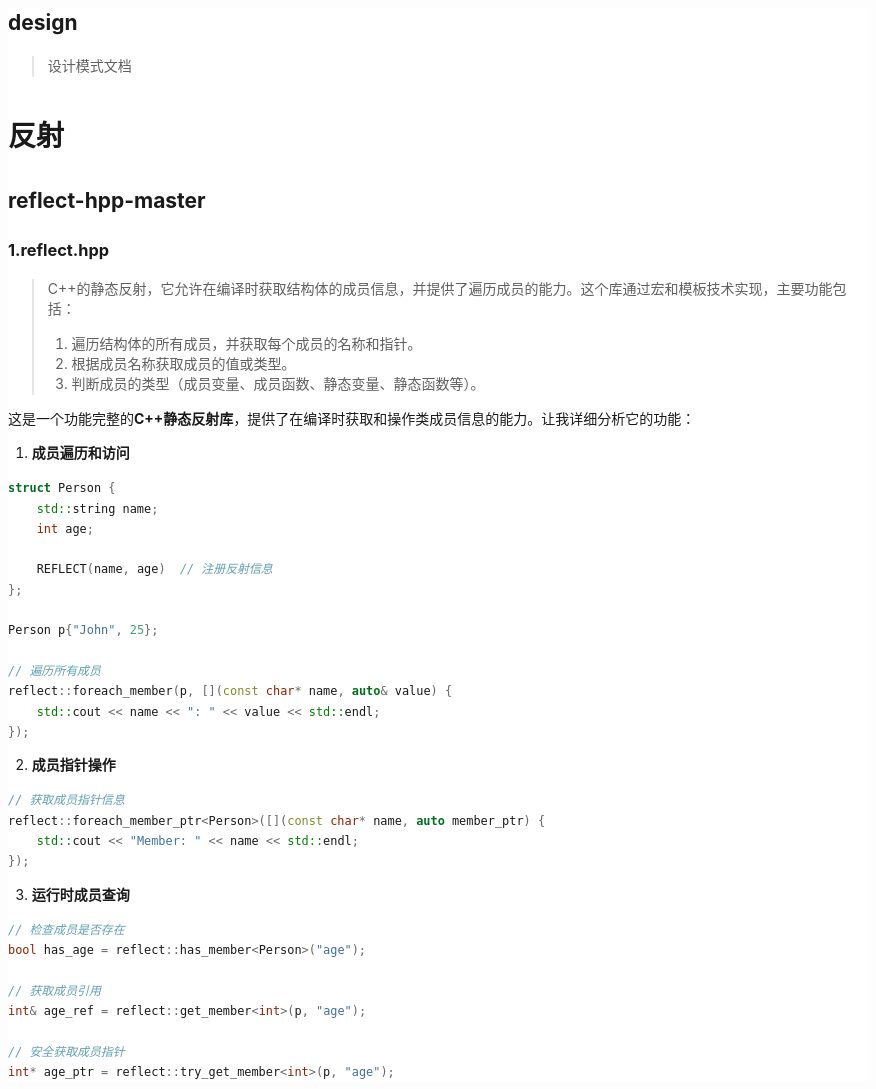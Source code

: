 

## design

> 设计模式文档



# 反射

## reflect-hpp-master

### 1.reflect.hpp

> C++的静态反射，它允许在编译时获取结构体的成员信息，并提供了遍历成员的能力。这个库通过宏和模板技术实现，主要功能包括：
>
> 1. 遍历结构体的所有成员，并获取每个成员的名称和指针。
> 2. 根据成员名称获取成员的值或类型。
> 3. 判断成员的类型（成员变量、成员函数、静态变量、静态函数等）。

这是一个功能完整的**C++静态反射库**，提供了在编译时获取和操作类成员信息的能力。让我详细分析它的功能：

1. **成员遍历和访问**

```cpp
struct Person {
    std::string name;
    int age;
    
    REFLECT(name, age)  // 注册反射信息
};

Person p{"John", 25};

// 遍历所有成员
reflect::foreach_member(p, [](const char* name, auto& value) {
    std::cout << name << ": " << value << std::endl;
});
```

2. **成员指针操作**

```cpp
// 获取成员指针信息
reflect::foreach_member_ptr<Person>([](const char* name, auto member_ptr) {
    std::cout << "Member: " << name << std::endl;
});
```

3. **运行时成员查询**

```cpp
// 检查成员是否存在
bool has_age = reflect::has_member<Person>("age");

// 获取成员引用
int& age_ref = reflect::get_member<int>(p, "age");

// 安全获取成员指针
int* age_ptr = reflect::try_get_member<int>(p, "age");
```
